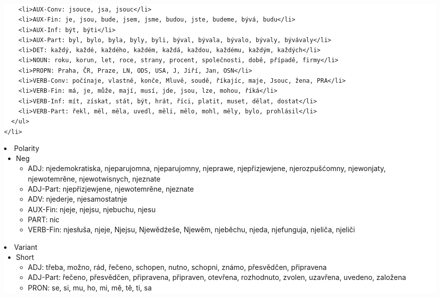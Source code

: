         <li>AUX-Conv: jsouce, jsa, jsouc</li>
        <li>AUX-Fin: je, jsou, bude, jsem, jsme, budou, jste, budeme, bývá, budu</li>
        <li>AUX-Inf: být, býti</li>
        <li>AUX-Part: byl, bylo, byla, byly, byli, býval, bývala, bývalo, bývaly, bývávaly</li>
        <li>DET: každý, každé, každého, každém, každá, každou, každému, každým, každých</li>
        <li>NOUN: roku, korun, let, roce, strany, procent, společnosti, době, případě, firmy</li>
        <li>PROPN: Praha, ČR, Praze, LN, ODS, USA, J, Jiří, Jan, OSN</li>
        <li>VERB-Conv: počínaje, vlastně, konče, Mluvě, soudě, říkajíc, maje, Jsouc, žena, PRA</li>
        <li>VERB-Fin: má, je, může, mají, musí, jde, jsou, lze, mohou, říká</li>
        <li>VERB-Inf: mít, získat, stát, být, hrát, říci, platit, muset, dělat, dostat</li>
        <li>VERB-Part: řekl, měl, měla, uvedl, měli, mělo, mohl, měly, bylo, prohlásil</li>
      </ul>
    </li>
  </ul>
</li>

  </td>
  <td width="50%" valign="top">
<li><a>Polarity</a>
  <ul>
    <li>Neg
      <ul>
        <li>ADJ: njedemokratiska, njeparujomna, njeparujomny, njeprawe, njepřizjewjene, njerozpušćomny, njewonjaty, njewotemrěne, njewotwisnych, njeznate</li>
        <li>ADJ-Part: njepřizjewjene, njewotemrěne, njeznate</li>
        <li>ADV: njederje, njesamostatnje</li>
        <li>AUX-Fin: njeje, njejsu, njebuchu, njesu</li>
        <li>PART: nic</li>
        <li>VERB-Fin: njesłuša, njeje, Njejsu, Njewědźeše, Njewěm, njeběchu, njeda, njefunguja, njeliča, njeliči</li>
      </ul>
    </li>
  </ul>
</li>

  </td>
</tr>
<tr>
  <td width="50%" valign="top">
<li><a>Variant</a>
  <ul>
    <li>Short
      <ul>
        <li>ADJ: třeba, možno, rád, řečeno, schopen, nutno, schopni, známo, přesvědčen, připravena</li>
        <li>ADJ-Part: řečeno, přesvědčen, připravena, připraven, otevřena, rozhodnuto, zvolen, uzavřena, uvedeno, založena</li>
        <li>PRON: se, si, mu, ho, mi, mě, tě, ti, sa</li>
      </ul>
    </li>
  </ul>
</li>
